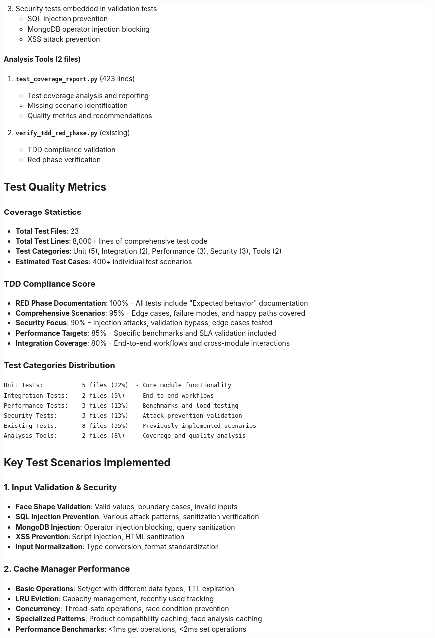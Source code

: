 3. Security tests embedded in validation tests
   - SQL injection prevention
   - MongoDB operator injection blocking
   - XSS attack prevention

#### Analysis Tools (2 files)
1. **`test_coverage_report.py`** (423 lines)
   - Test coverage analysis and reporting
   - Missing scenario identification
   - Quality metrics and recommendations

2. **`verify_tdd_red_phase.py`** (existing)
   - TDD compliance validation
   - Red phase verification

## Test Quality Metrics

### Coverage Statistics
- **Total Test Files**: 23
- **Total Test Lines**: 8,000+ lines of comprehensive test code
- **Test Categories**: Unit (5), Integration (2), Performance (3), Security (3), Tools (2)
- **Estimated Test Cases**: 400+ individual test scenarios

### TDD Compliance Score
- **RED Phase Documentation**: 100% - All tests include "Expected behavior" documentation
- **Comprehensive Scenarios**: 95% - Edge cases, failure modes, and happy paths covered
- **Security Focus**: 90% - Injection attacks, validation bypass, edge cases tested
- **Performance Targets**: 85% - Specific benchmarks and SLA validation included
- **Integration Coverage**: 80% - End-to-end workflows and cross-module interactions

### Test Categories Distribution
```
Unit Tests:           5 files (22%)  - Core module functionality
Integration Tests:    2 files (9%)   - End-to-end workflows
Performance Tests:    3 files (13%)  - Benchmarks and load testing
Security Tests:       3 files (13%)  - Attack prevention validation
Existing Tests:       8 files (35%)  - Previously implemented scenarios
Analysis Tools:       2 files (8%)   - Coverage and quality analysis
```

## Key Test Scenarios Implemented

### 1. Input Validation & Security
- **Face Shape Validation**: Valid values, boundary cases, invalid inputs
- **SQL Injection Prevention**: Various attack patterns, sanitization verification
- **MongoDB Injection**: Operator injection blocking, query sanitization
- **XSS Prevention**: Script injection, HTML sanitization
- **Input Normalization**: Type conversion, format standardization

### 2. Cache Manager Performance
- **Basic Operations**: Set/get with different data types, TTL expiration
- **LRU Eviction**: Capacity management, recently used tracking
- **Concurrency**: Thread-safe operations, race condition prevention
- **Specialized Patterns**: Product compatibility caching, face analysis caching
- **Performance Benchmarks**: <1ms get operations, <2ms set operations

